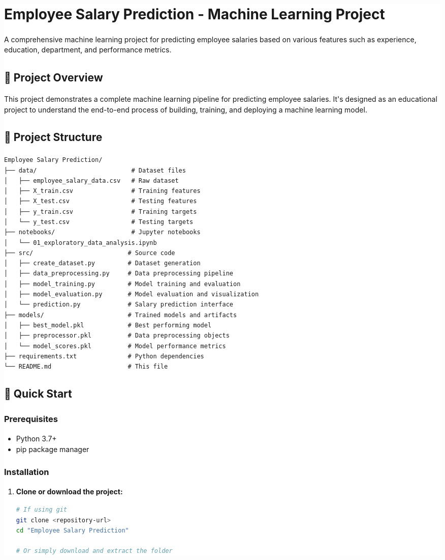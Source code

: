 # Employee Salary Prediction - Machine Learning Project

A comprehensive machine learning project for predicting employee salaries based on various features such as experience, education, department, and performance metrics.

## 🎯 Project Overview

This project demonstrates a complete machine learning pipeline for predicting employee salaries. It's designed as an educational project to understand the end-to-end process of building, training, and deploying a machine learning model.

## 📁 Project Structure

```
Employee Salary Prediction/
├── data/                          # Dataset files
│   ├── employee_salary_data.csv   # Raw dataset
│   ├── X_train.csv                # Training features
│   ├── X_test.csv                 # Testing features
│   ├── y_train.csv                # Training targets
│   └── y_test.csv                 # Testing targets
├── notebooks/                     # Jupyter notebooks
│   └── 01_exploratory_data_analysis.ipynb
├── src/                          # Source code
│   ├── create_dataset.py         # Dataset generation
│   ├── data_preprocessing.py     # Data preprocessing pipeline
│   ├── model_training.py         # Model training and evaluation
│   ├── model_evaluation.py       # Model evaluation and visualization
│   └── prediction.py             # Salary prediction interface
├── models/                       # Trained models and artifacts
│   ├── best_model.pkl            # Best performing model
│   ├── preprocessor.pkl          # Data preprocessing objects
│   └── model_scores.pkl          # Model performance metrics
├── requirements.txt              # Python dependencies
└── README.md                     # This file
```

## 🚀 Quick Start

### Prerequisites

- Python 3.7+
- pip package manager

### Installation

1. **Clone or download the project:**

   ```bash
   # If using git
   git clone <repository-url>
   cd "Employee Salary Prediction"

   # Or simply download and extract the folder
   ```
